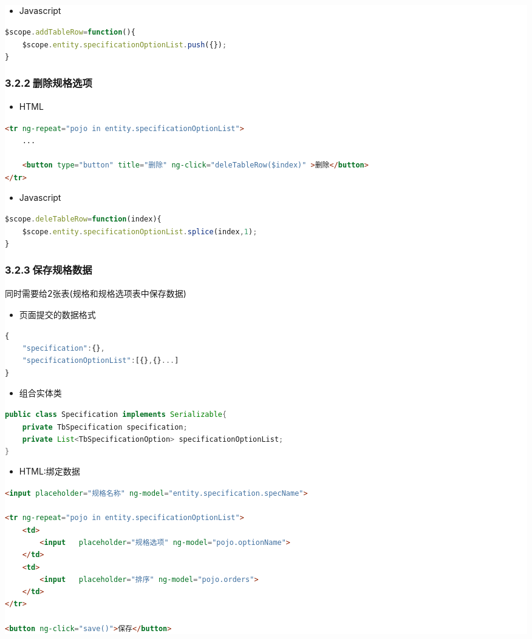 * Javascript

```javascript
$scope.addTableRow=function(){
	$scope.entity.specificationOptionList.push({});			
}
```

### 3.2.2 删除规格选项

* HTML

```html
<tr ng-repeat="pojo in entity.specificationOptionList">
	...	
    
    <button type="button" title="删除" ng-click="deleTableRow($index)" >删除</button>
</tr>
```

* Javascript

```javascript
$scope.deleTableRow=function(index){
	$scope.entity.specificationOptionList.splice(index,1);
}
```

### 3.2.3 保存规格数据

同时需要给2张表(规格和规格选项表中保存数据)

* 页面提交的数据格式

```javascript
{
    "specification":{},
    "specificationOptionList":[{},{}...]
}
```

* 组合实体类

```java
public class Specification implements Serializable{
	private TbSpecification specification;	
	private List<TbSpecificationOption> specificationOptionList;
}
```

* HTML:绑定数据

```html
<input placeholder="规格名称" ng-model="entity.specification.specName">

<tr ng-repeat="pojo in entity.specificationOptionList">
	<td>
		<input   placeholder="规格选项" ng-model="pojo.optionName"> 
	</td>
	<td>
		<input   placeholder="排序" ng-model="pojo.orders"> 
	</td>
</tr>

<button ng-click="save()">保存</button>

```
